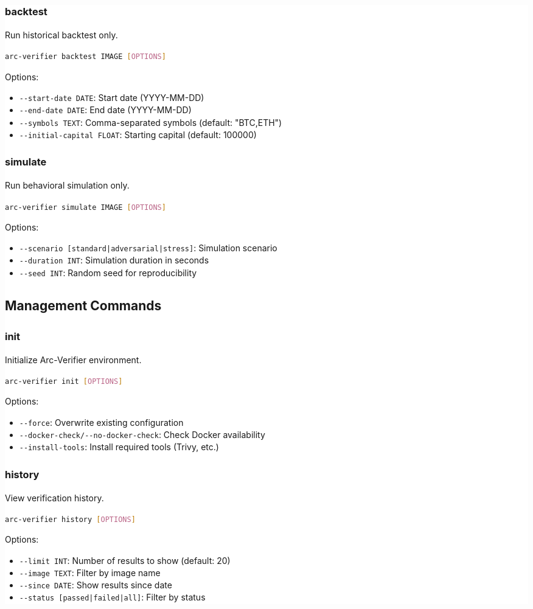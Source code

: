 ### backtest

Run historical backtest only.

```bash
arc-verifier backtest IMAGE [OPTIONS]
```

Options:
- `--start-date DATE`: Start date (YYYY-MM-DD)
- `--end-date DATE`: End date (YYYY-MM-DD)
- `--symbols TEXT`: Comma-separated symbols (default: "BTC,ETH")
- `--initial-capital FLOAT`: Starting capital (default: 100000)

### simulate

Run behavioral simulation only.

```bash
arc-verifier simulate IMAGE [OPTIONS]
```

Options:
- `--scenario [standard|adversarial|stress]`: Simulation scenario
- `--duration INT`: Simulation duration in seconds
- `--seed INT`: Random seed for reproducibility

## Management Commands

### init

Initialize Arc-Verifier environment.

```bash
arc-verifier init [OPTIONS]
```

Options:
- `--force`: Overwrite existing configuration
- `--docker-check/--no-docker-check`: Check Docker availability
- `--install-tools`: Install required tools (Trivy, etc.)

### history

View verification history.

```bash
arc-verifier history [OPTIONS]
```

Options:
- `--limit INT`: Number of results to show (default: 20)
- `--image TEXT`: Filter by image name
- `--since DATE`: Show results since date
- `--status [passed|failed|all]`: Filter by status
